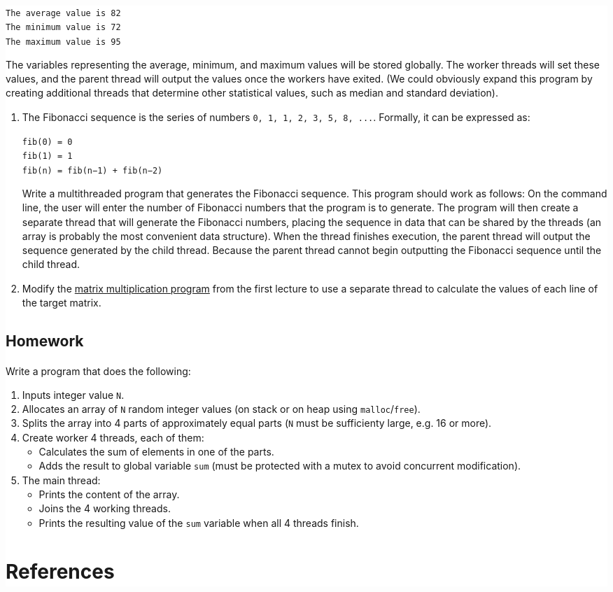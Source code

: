    ```
   The average value is 82
   The minimum value is 72
   The maximum value is 95
   ```

   The variables representing the average, minimum, and maximum values
   will be stored globally. The worker threads will set these values, and
   the parent thread will output the values once the workers have exited.
   (We could obviously expand this program by creating additional threads
   that determine other statistical values, such as median and standard
   deviation).
   
1. The Fibonacci sequence is the series of numbers `0, 1, 1, 2, 3, 5, 8, ...`.
   Formally, it can be expressed as:

   ```
   fib(0) = 0
   fib(1) = 1
   fib(n) = fib(n−1) + fib(n−2)
   ```

   Write a multithreaded program that generates the Fibonacci sequence.
   This program should work as follows: On the command line, the user
   will enter the number of Fibonacci numbers that the program is to generate.
   The program will then create a separate thread that will generate
   the Fibonacci numbers, placing the sequence in data that can be shared
   by the threads (an array is probably the most convenient data structure).
   When the thread finishes execution, the parent thread will output
   the sequence generated by the child thread. Because the parent thread
   cannot begin outputting the Fibonacci sequence until the child thread.

1. Modify the [matrix multiplication program](
   https://github.com/andrewt0301/hse-acos-course/blob/master/docs/part1ca/01_Introduction/matrix.c)
   from the first lecture to use a separate thread to calculate the values of each line
   of the target matrix.

## Homework

Write a program that does the following:

1. Inputs integer value `N`.
2. Allocates an array of `N` random integer values (on stack or on heap using `malloc`/`free`).
3. Splits the array into 4 parts of approximately equal parts (`N` must be sufficienty large, e.g. 16 or more).
4. Create worker 4 threads, each of them:
   - Calculates the sum of elements in one of the parts.
   - Adds the result to global variable `sum` (must be protected with a mutex to avoid concurrent modification).
5. The main thread:
   - Prints the content of the array.
   - Joins the 4 working threads.
   - Prints the resulting value of the `sum` variable when all 4 threads finish.

# References
